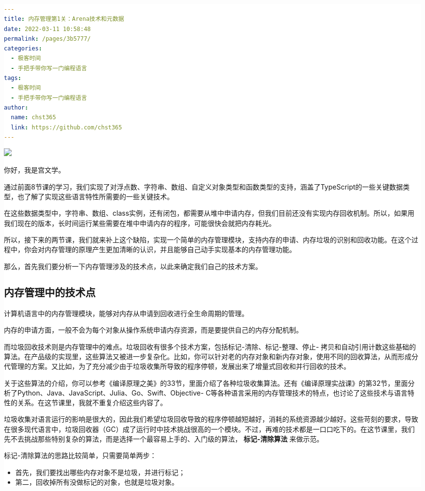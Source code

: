 ```yaml
---
title: 内存管理第1关：Arena技术和元数据
date: 2022-03-11 10:58:48
permalink: /pages/3b5777/
categories: 
  - 极客时间
  - 手把手带你写一门编程语言
tags: 
  - 极客时间
  - 手把手带你写一门编程语言
author: 
  name: chst365
  link: https://github.com/chst365
---
```

![](https://cdn.jsdelivr.net/gh/chst365/bolgImgs/imgs/topImgs/51.jpg)
<audio title="34.内存管理第1关：Arena技术和元数据" src="https://static001.geekbang.org/resource/audio/0b/5e/0b2ea805c939cc3aa462e94ef6ccba5e.mp3" controls="controls"></audio> 


你好，我是宫文学。

通过前面8节课的学习，我们实现了对浮点数、字符串、数组、自定义对象类型和函数类型的支持，涵盖了TypeScript的一些关键数据类型，也了解了实现这些语言特性所需要的一些关键技术。

在这些数据类型中，字符串、数组、class实例，还有闭包，都需要从堆中申请内存，但我们目前还没有实现内存回收机制。所以，如果用我们现在的版本，长时间运行某些需要在堆中申请内存的程序，可能很快会就把内存耗光。

所以，接下来的两节课，我们就来补上这个缺陷，实现一个简单的内存管理模块，支持内存的申请、内存垃圾的识别和回收功能。在这个过程中，你会对内存管理的原理产生更加清晰的认识，并且能够自己动手实现基本的内存管理功能。

那么，首先我们要分析一下内存管理涉及的技术点，以此来确定我们自己的技术方案。

## 内存管理中的技术点

计算机语言中的内存管理模块，能够对内存从申请到回收进行全生命周期的管理。

内存的申请方面，一般不会为每个对象从操作系统申请内存资源，而是要提供自己的内存分配机制。

而垃圾回收技术则是内存管理中的难点。垃圾回收有很多个技术方案，包括标记-清除、标记-整理、停止-
拷贝和自动引用计数这些基础的算法。在产品级的实现里，这些算法又被进一步复杂化。比如，你可以针对老的内存对象和新内存对象，使用不同的回收算法，从而形成分代管理的方案。又比如，为了充分减少由于垃圾收集所导致的程序停顿，发展出来了增量式回收和并行回收的技术。

关于这些算法的介绍，你可以参考《编译原理之美》的33节，里面介绍了各种垃圾收集算法。还有《编译原理实战课》的第32节，里面分析了Python、Java、JavaScript、Julia、Go、Swift、Objective-
C等各种语言采用的内存管理技术的特点，也讨论了这些技术与语言特性的关系。在这节课里，我就不重复介绍这些内容了。

垃圾收集对语言运行的影响是很大的，因此我们希望垃圾回收导致的程序停顿越短越好，消耗的系统资源越少越好。这些苛刻的要求，导致在很多现代语言中，垃圾回收器（GC）成了运行时中技术挑战很高的一个模块。不过，再难的技术都是一口口吃下的。在这节课里，我们先不去挑战那些特别复杂的算法，而是选择一个最容易上手的、入门级的算法，
**标记-清除算法** 来做示范。

标记-清除算法的思路比较简单，只需要简单两步：

  * 首先，我们要找出哪些内存对象不是垃圾，并进行标记；
  * 第二，回收掉所有没做标记的对象，也就是垃圾对象。
